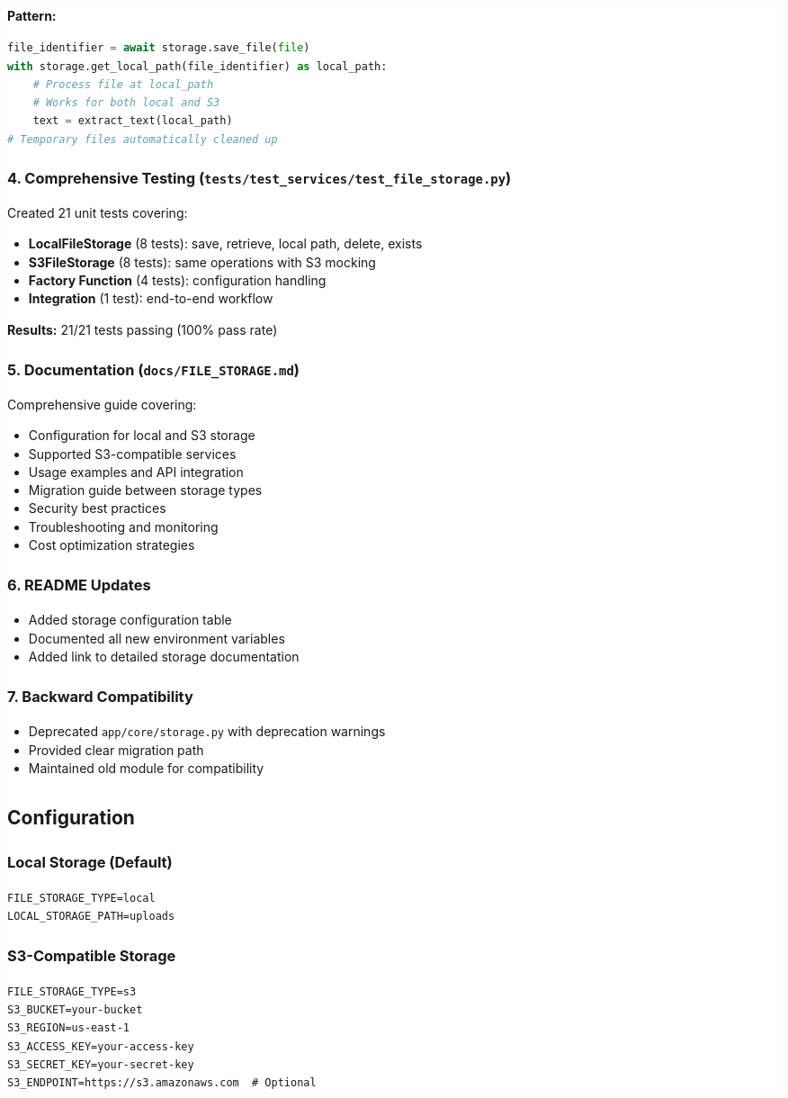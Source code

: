 **Pattern:**
```python
file_identifier = await storage.save_file(file)
with storage.get_local_path(file_identifier) as local_path:
    # Process file at local_path
    # Works for both local and S3
    text = extract_text(local_path)
# Temporary files automatically cleaned up
```

### 4. Comprehensive Testing (`tests/test_services/test_file_storage.py`)
Created 21 unit tests covering:
- **LocalFileStorage** (8 tests): save, retrieve, local path, delete, exists
- **S3FileStorage** (8 tests): same operations with S3 mocking
- **Factory Function** (4 tests): configuration handling
- **Integration** (1 test): end-to-end workflow

**Results:** 21/21 tests passing (100% pass rate)

### 5. Documentation (`docs/FILE_STORAGE.md`)
Comprehensive guide covering:
- Configuration for local and S3 storage
- Supported S3-compatible services
- Usage examples and API integration
- Migration guide between storage types
- Security best practices
- Troubleshooting and monitoring
- Cost optimization strategies

### 6. README Updates
- Added storage configuration table
- Documented all new environment variables
- Added link to detailed storage documentation

### 7. Backward Compatibility
- Deprecated `app/core/storage.py` with deprecation warnings
- Provided clear migration path
- Maintained old module for compatibility

## Configuration

### Local Storage (Default)
```env
FILE_STORAGE_TYPE=local
LOCAL_STORAGE_PATH=uploads
```

### S3-Compatible Storage
```env
FILE_STORAGE_TYPE=s3
S3_BUCKET=your-bucket
S3_REGION=us-east-1
S3_ACCESS_KEY=your-access-key
S3_SECRET_KEY=your-secret-key
S3_ENDPOINT=https://s3.amazonaws.com  # Optional
```
